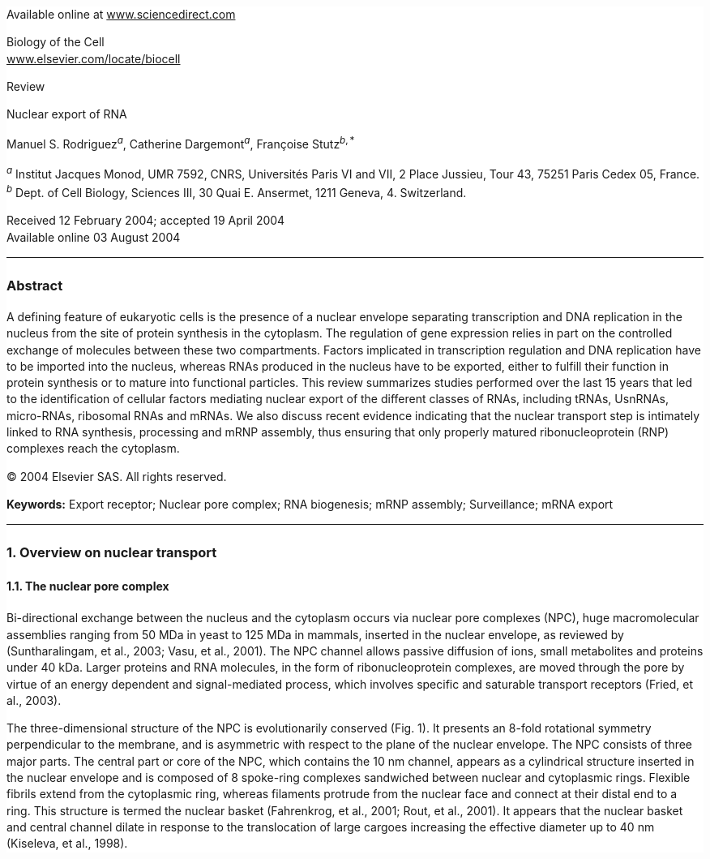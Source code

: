 
Available online at www.sciencedirect.com

Biology of the Cell  
www.elsevier.com/locate/biocell

Review

Nuclear export of RNA

Manuel S. Rodriguez${}^{a}$, Catherine Dargemont${}^{a}$, Françoise Stutz${}^{b,*}$

${}^{a}$ Institut Jacques Monod, UMR 7592, CNRS, Universités Paris VI and VII, 2 Place Jussieu, Tour 43, 75251 Paris Cedex 05, France.  
${}^{b}$ Dept. of Cell Biology, Sciences III, 30 Quai E. Ansermet, 1211 Geneva, 4. Switzerland.

Received 12 February 2004; accepted 19 April 2004  
Available online 03 August 2004

---

### Abstract

A defining feature of eukaryotic cells is the presence of a nuclear envelope separating transcription and DNA replication in the nucleus from the site of protein synthesis in the cytoplasm. The regulation of gene expression relies in part on the controlled exchange of molecules between these two compartments. Factors implicated in transcription regulation and DNA replication have to be imported into the nucleus, whereas RNAs produced in the nucleus have to be exported, either to fulfill their function in protein synthesis or to mature into functional particles. This review summarizes studies performed over the last 15 years that led to the identification of cellular factors mediating nuclear export of the different classes of RNAs, including tRNAs, UsnRNAs, micro-RNAs, ribosomal RNAs and mRNAs. We also discuss recent evidence indicating that the nuclear transport step is intimately linked to RNA synthesis, processing and mRNP assembly, thus ensuring that only properly matured ribonucleoprotein (RNP) complexes reach the cytoplasm.

© 2004 Elsevier SAS. All rights reserved.

**Keywords:** Export receptor; Nuclear pore complex; RNA biogenesis; mRNP assembly; Surveillance; mRNA export

---

### 1. Overview on nuclear transport

#### 1.1. The nuclear pore complex

Bi-directional exchange between the nucleus and the cytoplasm occurs via nuclear pore complexes (NPC), huge macromolecular assemblies ranging from 50 MDa in yeast to 125 MDa in mammals, inserted in the nuclear envelope, as reviewed by (Suntharalingam, et al., 2003; Vasu, et al., 2001). The NPC channel allows passive diffusion of ions, small metabolites and proteins under 40 kDa. Larger proteins and RNA molecules, in the form of ribonucleoprotein complexes, are moved through the pore by virtue of an energy dependent and signal-mediated process, which involves specific and saturable transport receptors (Fried, et al., 2003).

The three-dimensional structure of the NPC is evolutionarily conserved (Fig. 1). It presents an 8-fold rotational symmetry perpendicular to the membrane, and is asymmetric with respect to the plane of the nuclear envelope. The NPC consists of three major parts. The central part or core of the NPC, which contains the 10 nm channel, appears as a cylindrical structure inserted in the nuclear envelope and is composed of 8 spoke-ring complexes sandwiched between nuclear and cytoplasmic rings. Flexible fibrils extend from the cytoplasmic ring, whereas filaments protrude from the nuclear face and connect at their distal end to a ring. This structure is termed the nuclear basket (Fahrenkrog, et al., 2001; Rout, et al., 2001). It appears that the nuclear basket and central channel dilate in response to the translocation of large cargoes increasing the effective diameter up to 40 nm (Kiseleva, et al., 1998).
